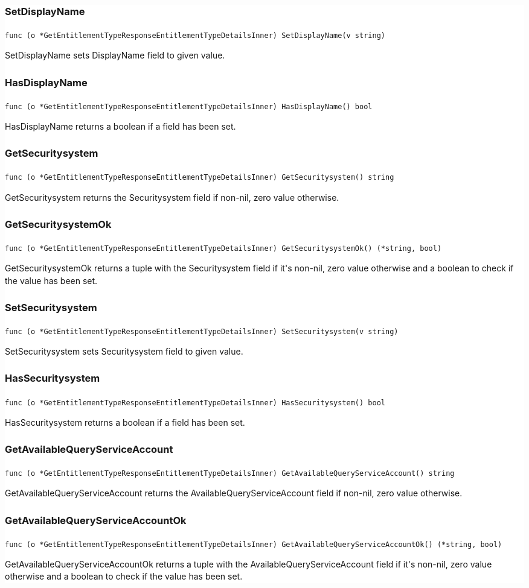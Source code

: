 ### SetDisplayName

`func (o *GetEntitlementTypeResponseEntitlementTypeDetailsInner) SetDisplayName(v string)`

SetDisplayName sets DisplayName field to given value.

### HasDisplayName

`func (o *GetEntitlementTypeResponseEntitlementTypeDetailsInner) HasDisplayName() bool`

HasDisplayName returns a boolean if a field has been set.

### GetSecuritysystem

`func (o *GetEntitlementTypeResponseEntitlementTypeDetailsInner) GetSecuritysystem() string`

GetSecuritysystem returns the Securitysystem field if non-nil, zero value otherwise.

### GetSecuritysystemOk

`func (o *GetEntitlementTypeResponseEntitlementTypeDetailsInner) GetSecuritysystemOk() (*string, bool)`

GetSecuritysystemOk returns a tuple with the Securitysystem field if it's non-nil, zero value otherwise
and a boolean to check if the value has been set.

### SetSecuritysystem

`func (o *GetEntitlementTypeResponseEntitlementTypeDetailsInner) SetSecuritysystem(v string)`

SetSecuritysystem sets Securitysystem field to given value.

### HasSecuritysystem

`func (o *GetEntitlementTypeResponseEntitlementTypeDetailsInner) HasSecuritysystem() bool`

HasSecuritysystem returns a boolean if a field has been set.

### GetAvailableQueryServiceAccount

`func (o *GetEntitlementTypeResponseEntitlementTypeDetailsInner) GetAvailableQueryServiceAccount() string`

GetAvailableQueryServiceAccount returns the AvailableQueryServiceAccount field if non-nil, zero value otherwise.

### GetAvailableQueryServiceAccountOk

`func (o *GetEntitlementTypeResponseEntitlementTypeDetailsInner) GetAvailableQueryServiceAccountOk() (*string, bool)`

GetAvailableQueryServiceAccountOk returns a tuple with the AvailableQueryServiceAccount field if it's non-nil, zero value otherwise
and a boolean to check if the value has been set.
